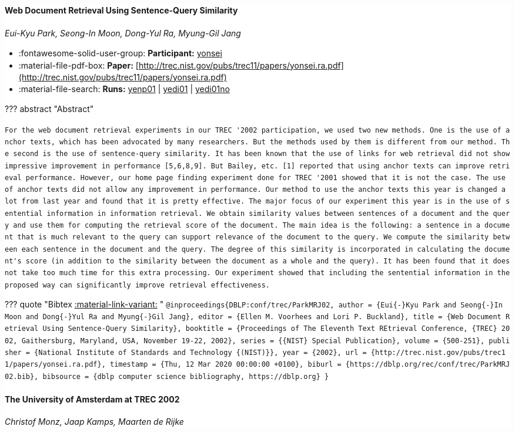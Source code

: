 #### Web Document Retrieval Using Sentence-Query Similarity

_Eui-Kyu Park, Seong-In Moon, Dong-Yul Ra, Myung-Gil Jang_

- :fontawesome-solid-user-group: **Participant:** [yonsei](./web/participants.md#yonsei)
- :material-file-pdf-box: **Paper:** [http://trec.nist.gov/pubs/trec11/papers/yonsei.ra.pdf](http://trec.nist.gov/pubs/trec11/papers/yonsei.ra.pdf)
- :material-file-search: **Runs:** [yenp01](./web/runs.md#yenp01) | [yedi01](./web/runs.md#yedi01) | [yedi01no](./web/runs.md#yedi01no)

??? abstract "Abstract"
	
	For the web document retrieval experiments in our TREC '2002 participation, we used two new methods. One is the use of anchor texts, which has been advocated by many researchers. But the methods used by them is different from our method. The second is the use of sentence-query similarity. It has been known that the use of links for web retrieval did not show impressive improvement in performance [5,6,8,9]. But Bailey, etc. [1] reported that using anchor texts can improve retrieval performance. However, our home page finding experiment done for TREC '2001 showed that it is not the case. The use of anchor texts did not allow any improvement in performance. Our method to use the anchor texts this year is changed a lot from last year and found that it is pretty effective. The major focus of our experiment this year is in the use of sentential information in information retrieval. We obtain similarity values between sentences of a document and the query and use them for computing the retrieval score of the document. The main idea is the following: a sentence in a document that is much relevant to the query can support relevance of the document to the query. We compute the similarity between each sentence in the document and the query. The degree of this similarity is incorporated in calculating the document's score (in addition to the similarity between the document as a whole and the query). It has been found that it does not take too much time for this extra processing. Our experiment showed that including the sentential information in the proposed way can significantly improve retrieval effectiveness.
	

??? quote "Bibtex [:material-link-variant:](https://dblp.org/rec/conf/trec/ParkMRJ02.bib) "
	```
	@inproceedings{DBLP:conf/trec/ParkMRJ02,
		author = {Eui{-}Kyu Park and Seong{-}In Moon and Dong{-}Yul Ra and Myung{-}Gil Jang},
		editor = {Ellen M. Voorhees and Lori P. Buckland},
		title = {Web Document Retrieval Using Sentence-Query Similarity},
		booktitle = {Proceedings of The Eleventh Text REtrieval Conference, {TREC} 2002, Gaithersburg, Maryland, USA, November 19-22, 2002},
		series = {{NIST} Special Publication},
		volume = {500-251},
		publisher = {National Institute of Standards and Technology {(NIST)}},
		year = {2002},
		url = {http://trec.nist.gov/pubs/trec11/papers/yonsei.ra.pdf},
		timestamp = {Thu, 12 Mar 2020 00:00:00 +0100},
		biburl = {https://dblp.org/rec/conf/trec/ParkMRJ02.bib},
		bibsource = {dblp computer science bibliography, https://dblp.org}
	}
	```

#### The University of Amsterdam at TREC 2002

_Christof Monz, Jaap Kamps, Maarten de Rijke_
